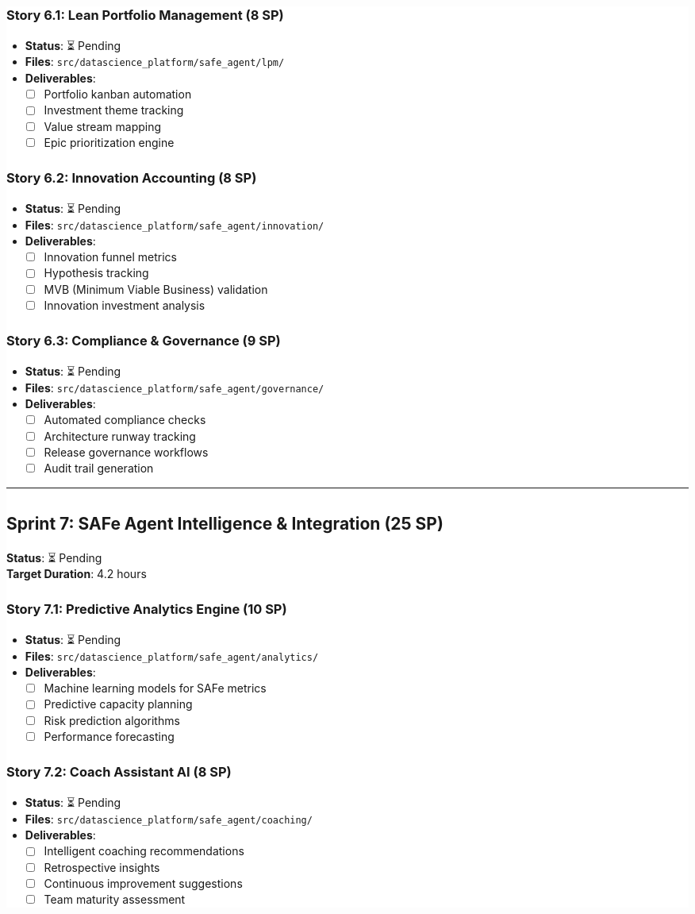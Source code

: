 ### Story 6.1: Lean Portfolio Management (8 SP)
- **Status**: ⏳ Pending
- **Files**: `src/datascience_platform/safe_agent/lpm/`
- **Deliverables**:
  - [ ] Portfolio kanban automation
  - [ ] Investment theme tracking
  - [ ] Value stream mapping
  - [ ] Epic prioritization engine

### Story 6.2: Innovation Accounting (8 SP)
- **Status**: ⏳ Pending
- **Files**: `src/datascience_platform/safe_agent/innovation/`
- **Deliverables**:
  - [ ] Innovation funnel metrics
  - [ ] Hypothesis tracking
  - [ ] MVB (Minimum Viable Business) validation
  - [ ] Innovation investment analysis

### Story 6.3: Compliance & Governance (9 SP)
- **Status**: ⏳ Pending
- **Files**: `src/datascience_platform/safe_agent/governance/`
- **Deliverables**:
  - [ ] Automated compliance checks
  - [ ] Architecture runway tracking
  - [ ] Release governance workflows
  - [ ] Audit trail generation

---

## Sprint 7: SAFe Agent Intelligence & Integration (25 SP)
**Status**: ⏳ Pending  
**Target Duration**: 4.2 hours

### Story 7.1: Predictive Analytics Engine (10 SP)
- **Status**: ⏳ Pending
- **Files**: `src/datascience_platform/safe_agent/analytics/`
- **Deliverables**:
  - [ ] Machine learning models for SAFe metrics
  - [ ] Predictive capacity planning
  - [ ] Risk prediction algorithms
  - [ ] Performance forecasting

### Story 7.2: Coach Assistant AI (8 SP)
- **Status**: ⏳ Pending
- **Files**: `src/datascience_platform/safe_agent/coaching/`
- **Deliverables**:
  - [ ] Intelligent coaching recommendations
  - [ ] Retrospective insights
  - [ ] Continuous improvement suggestions
  - [ ] Team maturity assessment
